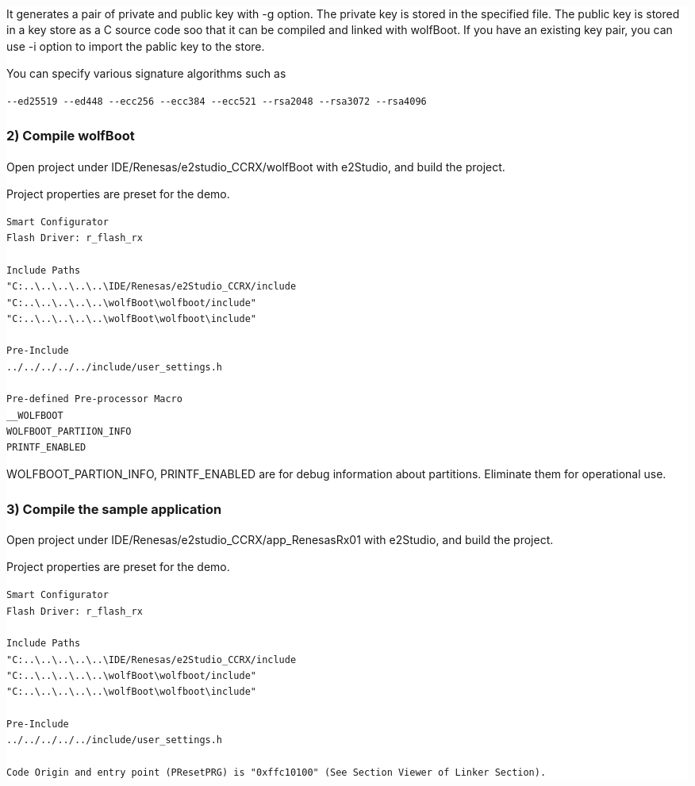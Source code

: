 It generates a pair of private and public key with -g option. The private
key is stored in the specified file. The public key is stored in a key store
as a C source code soo that it can be compiled and linked with wolfBoot.
If you have an existing key pair, you can use -i option to import the pablic
key to the store.

You can specify various signature algorithms such as 

```
--ed25519 --ed448 --ecc256 --ecc384 --ecc521 --rsa2048 --rsa3072 --rsa4096
```

### 2) Compile wolfBoot

Open project under IDE/Renesas/e2studio_CCRX/wolfBoot with e2Studio, and build the project.

Project properties are preset for the demo.

```
Smart Configurator
Flash Driver: r_flash_rx

Include Paths
"C:..\..\..\..\..\IDE/Renesas/e2Studio_CCRX/include
"C:..\..\..\..\..\wolfBoot\wolfboot/include"
"C:..\..\..\..\..\wolfBoot\wolfboot\include"

Pre-Include
../../../../../include/user_settings.h

Pre-defined Pre-processor Macro
__WOLFBOOT
WOLFBOOT_PARTIION_INFO
PRINTF_ENABLED

```

WOLFBOOT_PARTION_INFO, PRINTF_ENABLED are for debug information about partitions.
Eliminate them for operational use.


### 3) Compile the sample application

Open project under IDE/Renesas/e2studio_CCRX/app_RenesasRx01 with e2Studio, and build the project.


Project properties are preset for the demo.

```
Smart Configurator
Flash Driver: r_flash_rx

Include Paths
"C:..\..\..\..\..\IDE/Renesas/e2Studio_CCRX/include
"C:..\..\..\..\..\wolfBoot\wolfboot/include"
"C:..\..\..\..\..\wolfBoot\wolfboot\include"

Pre-Include
../../../../../include/user_settings.h

Code Origin and entry point (PResetPRG) is "0xffc10100" (See Section Viewer of Linker Section).
```
